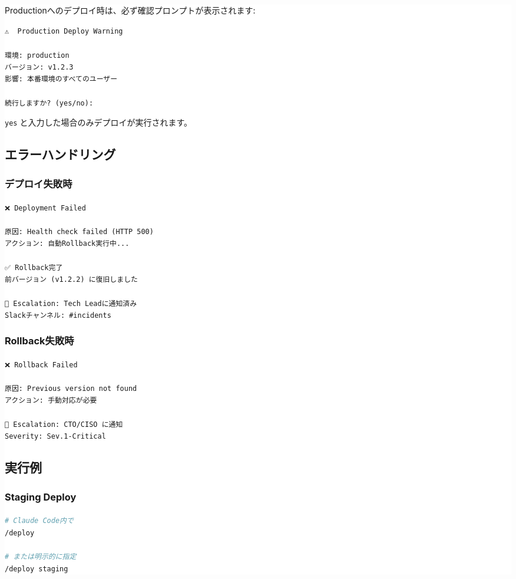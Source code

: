 Productionへのデプロイ時は、必ず確認プロンプトが表示されます:

```
⚠️  Production Deploy Warning

環境: production
バージョン: v1.2.3
影響: 本番環境のすべてのユーザー

続行しますか? (yes/no):
```

`yes` と入力した場合のみデプロイが実行されます。

## エラーハンドリング

### デプロイ失敗時

```
❌ Deployment Failed

原因: Health check failed (HTTP 500)
アクション: 自動Rollback実行中...

✅ Rollback完了
前バージョン (v1.2.2) に復旧しました

🔺 Escalation: Tech Leadに通知済み
Slackチャンネル: #incidents
```

### Rollback失敗時

```
❌ Rollback Failed

原因: Previous version not found
アクション: 手動対応が必要

🚨 Escalation: CTO/CISO に通知
Severity: Sev.1-Critical
```

## 実行例

### Staging Deploy

```bash
# Claude Code内で
/deploy

# または明示的に指定
/deploy staging
```
